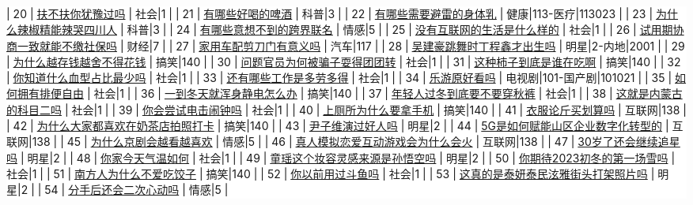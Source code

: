 | 20 | [扶不扶你犹豫过吗](https://s.weibo.com/weibo?q=%23%E6%89%B6%E4%B8%8D%E6%89%B6%E4%BD%A0%E7%8A%B9%E8%B1%AB%E8%BF%87%E5%90%97%23) | 社会|1 |
| 21 | [有哪些好喝的啤酒](https://s.weibo.com/weibo?q=%23%E6%9C%89%E5%93%AA%E4%BA%9B%E5%A5%BD%E5%96%9D%E7%9A%84%E5%95%A4%E9%85%92%23) | 科普|3 |
| 22 | [有哪些需要避雷的身体乳](https://s.weibo.com/weibo?q=%23%E6%9C%89%E5%93%AA%E4%BA%9B%E9%9C%80%E8%A6%81%E9%81%BF%E9%9B%B7%E7%9A%84%E8%BA%AB%E4%BD%93%E4%B9%B3%23) | 健康|113-医疗|113023 |
| 23 | [为什么辣椒精能辣哭四川人](https://s.weibo.com/weibo?q=%23%E4%B8%BA%E4%BB%80%E4%B9%88%E8%BE%A3%E6%A4%92%E7%B2%BE%E8%83%BD%E8%BE%A3%E5%93%AD%E5%9B%9B%E5%B7%9D%E4%BA%BA%23) | 科普|3 |
| 24 | [有哪些意想不到的跨界联名](https://s.weibo.com/weibo?q=%23%E6%9C%89%E5%93%AA%E4%BA%9B%E6%84%8F%E6%83%B3%E4%B8%8D%E5%88%B0%E7%9A%84%E8%B7%A8%E7%95%8C%E8%81%94%E5%90%8D%23) | 情感|5 |
| 25 | [没有互联网的生活是什么样的](https://s.weibo.com/weibo?q=%23%E6%B2%A1%E6%9C%89%E4%BA%92%E8%81%94%E7%BD%91%E7%9A%84%E7%94%9F%E6%B4%BB%E6%98%AF%E4%BB%80%E4%B9%88%E6%A0%B7%E7%9A%84%23) | 社会|1 |
| 26 | [试用期协商一致就能不缴社保吗](https://s.weibo.com/weibo?q=%23%E8%AF%95%E7%94%A8%E6%9C%9F%E5%8D%8F%E5%95%86%E4%B8%80%E8%87%B4%E5%B0%B1%E8%83%BD%E4%B8%8D%E7%BC%B4%E7%A4%BE%E4%BF%9D%E5%90%97%23) | 财经|7 |
| 27 | [家用车配剪刀门有意义吗](https://s.weibo.com/weibo?q=%23%E5%AE%B6%E7%94%A8%E8%BD%A6%E9%85%8D%E5%89%AA%E5%88%80%E9%97%A8%E6%9C%89%E6%84%8F%E4%B9%89%E5%90%97%23) | 汽车|117 |
| 28 | [吴建豪跳舞时丁程鑫才出生吗](https://s.weibo.com/weibo?q=%23%E5%90%B4%E5%BB%BA%E8%B1%AA%E8%B7%B3%E8%88%9E%E6%97%B6%E4%B8%81%E7%A8%8B%E9%91%AB%E6%89%8D%E5%87%BA%E7%94%9F%E5%90%97%23) | 明星|2-内地|2001 |
| 29 | [为什么越存钱越舍不得花钱](https://s.weibo.com/weibo?q=%23%E4%B8%BA%E4%BB%80%E4%B9%88%E8%B6%8A%E5%AD%98%E9%92%B1%E8%B6%8A%E8%88%8D%E4%B8%8D%E5%BE%97%E8%8A%B1%E9%92%B1%23) | 搞笑|140 |
| 30 | [问题官员为何被骗子耍得团团转](https://s.weibo.com/weibo?q=%23%E9%97%AE%E9%A2%98%E5%AE%98%E5%91%98%E4%B8%BA%E4%BD%95%E8%A2%AB%E9%AA%97%E5%AD%90%E8%80%8D%E5%BE%97%E5%9B%A2%E5%9B%A2%E8%BD%AC%23) | 社会|1 |
| 31 | [这种柿子到底是谁在吃啊](https://s.weibo.com/weibo?q=%23%E8%BF%99%E7%A7%8D%E6%9F%BF%E5%AD%90%E5%88%B0%E5%BA%95%E6%98%AF%E8%B0%81%E5%9C%A8%E5%90%83%E5%95%8A%23) | 搞笑|140 |
| 32 | [你知道什么血型占比最少吗](https://s.weibo.com/weibo?q=%23%E4%BD%A0%E7%9F%A5%E9%81%93%E4%BB%80%E4%B9%88%E8%A1%80%E5%9E%8B%E5%8D%A0%E6%AF%94%E6%9C%80%E5%B0%91%E5%90%97%23) | 社会|1 |
| 33 | [还有哪些工作是多劳多得](https://s.weibo.com/weibo?q=%23%E8%BF%98%E6%9C%89%E5%93%AA%E4%BA%9B%E5%B7%A5%E4%BD%9C%E6%98%AF%E5%A4%9A%E5%8A%B3%E5%A4%9A%E5%BE%97%23) | 社会|1 |
| 34 | [乐游原好看吗](https://s.weibo.com/weibo?q=%23%E4%B9%90%E6%B8%B8%E5%8E%9F%E5%A5%BD%E7%9C%8B%E5%90%97%23) | 电视剧|101-国产剧|101021 |
| 35 | [如何拥有排便自由](https://s.weibo.com/weibo?q=%23%E5%A6%82%E4%BD%95%E6%8B%A5%E6%9C%89%E6%8E%92%E4%BE%BF%E8%87%AA%E7%94%B1%23) | 社会|1 |
| 36 | [一到冬天就浑身静电怎么办](https://s.weibo.com/weibo?q=%23%E4%B8%80%E5%88%B0%E5%86%AC%E5%A4%A9%E5%B0%B1%E6%B5%91%E8%BA%AB%E9%9D%99%E7%94%B5%E6%80%8E%E4%B9%88%E5%8A%9E%23) | 搞笑|140 |
| 37 | [年轻人过冬到底要不要穿秋裤](https://s.weibo.com/weibo?q=%23%E5%B9%B4%E8%BD%BB%E4%BA%BA%E8%BF%87%E5%86%AC%E5%88%B0%E5%BA%95%E8%A6%81%E4%B8%8D%E8%A6%81%E7%A9%BF%E7%A7%8B%E8%A3%A4%23) | 社会|1 |
| 38 | [这就是内蒙古的科目二吗](https://s.weibo.com/weibo?q=%23%E8%BF%99%E5%B0%B1%E6%98%AF%E5%86%85%E8%92%99%E5%8F%A4%E7%9A%84%E7%A7%91%E7%9B%AE%E4%BA%8C%E5%90%97%23) | 社会|1 |
| 39 | [你会尝试电击闹钟吗](https://s.weibo.com/weibo?q=%23%E4%BD%A0%E4%BC%9A%E5%B0%9D%E8%AF%95%E7%94%B5%E5%87%BB%E9%97%B9%E9%92%9F%E5%90%97%23) | 社会|1 |
| 40 | [上厕所为什么要拿手机](https://s.weibo.com/weibo?q=%23%E4%B8%8A%E5%8E%95%E6%89%80%E4%B8%BA%E4%BB%80%E4%B9%88%E8%A6%81%E6%8B%BF%E6%89%8B%E6%9C%BA%23) | 搞笑|140 |
| 41 | [衣服论斤买划算吗](https://s.weibo.com/weibo?q=%23%E8%A1%A3%E6%9C%8D%E8%AE%BA%E6%96%A4%E4%B9%B0%E5%88%92%E7%AE%97%E5%90%97%23) | 互联网|138 |
| 42 | [为什么大家都喜欢在奶茶店拍照打卡](https://s.weibo.com/weibo?q=%23%E4%B8%BA%E4%BB%80%E4%B9%88%E5%A4%A7%E5%AE%B6%E9%83%BD%E5%96%9C%E6%AC%A2%E5%9C%A8%E5%A5%B6%E8%8C%B6%E5%BA%97%E6%8B%8D%E7%85%A7%E6%89%93%E5%8D%A1%23) | 搞笑|140 |
| 43 | [尹子维演过好人吗](https://s.weibo.com/weibo?q=%23%E5%B0%B9%E5%AD%90%E7%BB%B4%E6%BC%94%E8%BF%87%E5%A5%BD%E4%BA%BA%E5%90%97%23) | 明星|2 |
| 44 | [5G是如何赋能山区企业数字化转型的](https://s.weibo.com/weibo?q=%235G%E6%98%AF%E5%A6%82%E4%BD%95%E8%B5%8B%E8%83%BD%E5%B1%B1%E5%8C%BA%E4%BC%81%E4%B8%9A%E6%95%B0%E5%AD%97%E5%8C%96%E8%BD%AC%E5%9E%8B%E7%9A%84%23) | 互联网|138 |
| 45 | [为什么京剧会越看越喜欢](https://s.weibo.com/weibo?q=%23%E4%B8%BA%E4%BB%80%E4%B9%88%E4%BA%AC%E5%89%A7%E4%BC%9A%E8%B6%8A%E7%9C%8B%E8%B6%8A%E5%96%9C%E6%AC%A2%23) | 情感|5 |
| 46 | [真人模拟恋爱互动游戏会为什么会火](https://s.weibo.com/weibo?q=%23%E7%9C%9F%E4%BA%BA%E6%A8%A1%E6%8B%9F%E6%81%8B%E7%88%B1%E4%BA%92%E5%8A%A8%E6%B8%B8%E6%88%8F%E4%BC%9A%E4%B8%BA%E4%BB%80%E4%B9%88%E4%BC%9A%E7%81%AB%23) | 互联网|138 |
| 47 | [30岁了还会继续追星吗](https://s.weibo.com/weibo?q=%2330%E5%B2%81%E4%BA%86%E8%BF%98%E4%BC%9A%E7%BB%A7%E7%BB%AD%E8%BF%BD%E6%98%9F%E5%90%97%23) | 明星|2 |
| 48 | [你家今天气温如何](https://s.weibo.com/weibo?q=%23%E4%BD%A0%E5%AE%B6%E4%BB%8A%E5%A4%A9%E6%B0%94%E6%B8%A9%E5%A6%82%E4%BD%95%23) | 社会|1 |
| 49 | [童瑶这个妆容灵感来源是孙悟空吗](https://s.weibo.com/weibo?q=%23%E7%AB%A5%E7%91%B6%E8%BF%99%E4%B8%AA%E5%A6%86%E5%AE%B9%E7%81%B5%E6%84%9F%E6%9D%A5%E6%BA%90%E6%98%AF%E5%AD%99%E6%82%9F%E7%A9%BA%E5%90%97%23) | 明星|2 |
| 50 | [你期待2023初冬的第一场雪吗](https://s.weibo.com/weibo?q=%23%E4%BD%A0%E6%9C%9F%E5%BE%852023%E5%88%9D%E5%86%AC%E7%9A%84%E7%AC%AC%E4%B8%80%E5%9C%BA%E9%9B%AA%E5%90%97%23) | 社会|1 |
| 51 | [南方人为什么不爱吃饺子](https://s.weibo.com/weibo?q=%23%E5%8D%97%E6%96%B9%E4%BA%BA%E4%B8%BA%E4%BB%80%E4%B9%88%E4%B8%8D%E7%88%B1%E5%90%83%E9%A5%BA%E5%AD%90%23) | 搞笑|140 |
| 52 | [你以前用过斗鱼吗](https://s.weibo.com/weibo?q=%23%E4%BD%A0%E4%BB%A5%E5%89%8D%E7%94%A8%E8%BF%87%E6%96%97%E9%B1%BC%E5%90%97%23) | 社会|1 |
| 53 | [这真的是泰妍泰民泫雅街头打架照片吗](https://s.weibo.com/weibo?q=%23%E8%BF%99%E7%9C%9F%E7%9A%84%E6%98%AF%E6%B3%B0%E5%A6%8D%E6%B3%B0%E6%B0%91%E6%B3%AB%E9%9B%85%E8%A1%97%E5%A4%B4%E6%89%93%E6%9E%B6%E7%85%A7%E7%89%87%E5%90%97%23) | 明星|2 |
| 54 | [分手后还会二次心动吗](https://s.weibo.com/weibo?q=%23%E5%88%86%E6%89%8B%E5%90%8E%E8%BF%98%E4%BC%9A%E4%BA%8C%E6%AC%A1%E5%BF%83%E5%8A%A8%E5%90%97%23) | 情感|5 |